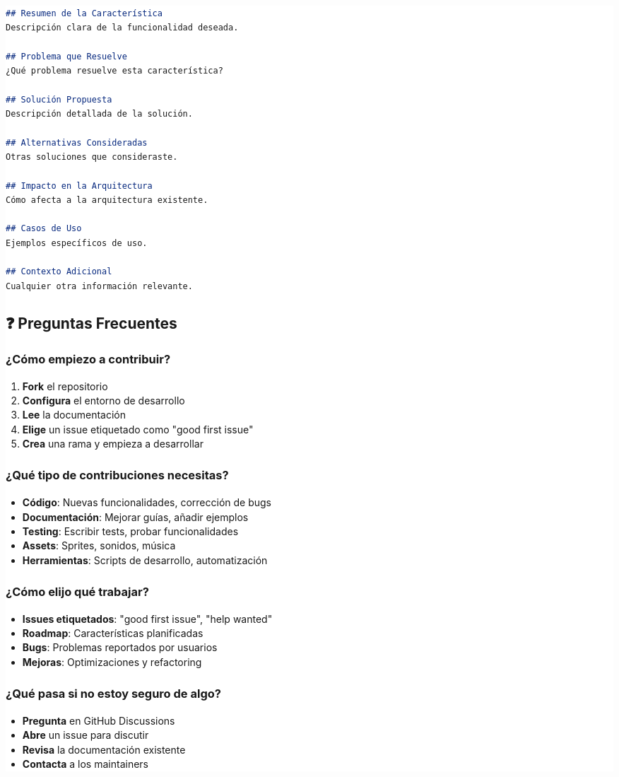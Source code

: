 ```markdown
## Resumen de la Característica
Descripción clara de la funcionalidad deseada.

## Problema que Resuelve
¿Qué problema resuelve esta característica?

## Solución Propuesta
Descripción detallada de la solución.

## Alternativas Consideradas
Otras soluciones que consideraste.

## Impacto en la Arquitectura
Cómo afecta a la arquitectura existente.

## Casos de Uso
Ejemplos específicos de uso.

## Contexto Adicional
Cualquier otra información relevante.
```

## ❓ **Preguntas Frecuentes**

### ¿Cómo empiezo a contribuir?

1. **Fork** el repositorio
2. **Configura** el entorno de desarrollo
3. **Lee** la documentación
4. **Elige** un issue etiquetado como "good first issue"
5. **Crea** una rama y empieza a desarrollar

### ¿Qué tipo de contribuciones necesitas?

- **Código**: Nuevas funcionalidades, corrección de bugs
- **Documentación**: Mejorar guías, añadir ejemplos
- **Testing**: Escribir tests, probar funcionalidades
- **Assets**: Sprites, sonidos, música
- **Herramientas**: Scripts de desarrollo, automatización

### ¿Cómo elijo qué trabajar?

- **Issues etiquetados**: "good first issue", "help wanted"
- **Roadmap**: Características planificadas
- **Bugs**: Problemas reportados por usuarios
- **Mejoras**: Optimizaciones y refactoring

### ¿Qué pasa si no estoy seguro de algo?

- **Pregunta** en GitHub Discussions
- **Abre** un issue para discutir
- **Revisa** la documentación existente
- **Contacta** a los maintainers
